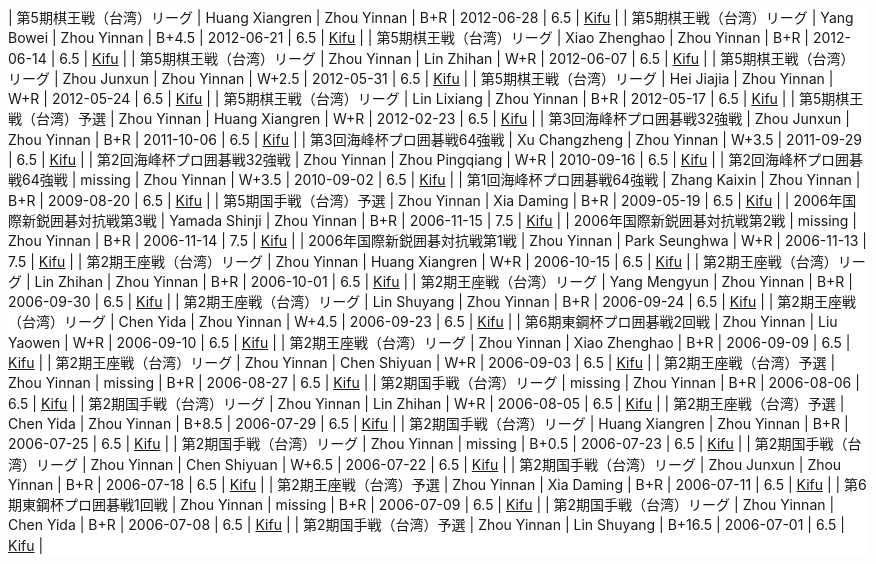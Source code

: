 | 第5期棋王戦（台湾）リーグ | Huang Xiangren | Zhou Yinnan | B+R | 2012-06-28 | 6.5 | [Kifu](https://kifudepot.net/kifucontents.php?id=qyP0F9DXrKMPmqsYNWo8fA%3D%3D) | 
| 第5期棋王戦（台湾）リーグ | Yang Bowei | Zhou Yinnan | B+4.5 | 2012-06-21 | 6.5 | [Kifu](https://kifudepot.net/kifucontents.php?id=pGXjQeC8QP2nLPtOGDvWxQ%3D%3D) | 
| 第5期棋王戦（台湾）リーグ | Xiao Zhenghao | Zhou Yinnan | B+R | 2012-06-14 | 6.5 | [Kifu](https://kifudepot.net/kifucontents.php?id=YZWD0dxPsrWjKVx7oyctWw%3D%3D) | 
| 第5期棋王戦（台湾）リーグ | Zhou Yinnan | Lin Zhihan | W+R | 2012-06-07 | 6.5 | [Kifu](https://kifudepot.net/kifucontents.php?id=EphCXMR5VNoZ9uL4POElxQ%3D%3D) | 
| 第5期棋王戦（台湾）リーグ | Zhou Junxun | Zhou Yinnan | W+2.5 | 2012-05-31 | 6.5 | [Kifu](https://kifudepot.net/kifucontents.php?id=Os%2F73pXGWJ%2FMj3sdhADpMA%3D%3D) | 
| 第5期棋王戦（台湾）リーグ | Hei Jiajia | Zhou Yinnan | W+R | 2012-05-24 | 6.5 | [Kifu](https://kifudepot.net/kifucontents.php?id=ImaMvZEiLpap4YaOoHPCJQ%3D%3D) | 
| 第5期棋王戦（台湾）リーグ | Lin Lixiang | Zhou Yinnan | B+R | 2012-05-17 | 6.5 | [Kifu](https://kifudepot.net/kifucontents.php?id=5Es3YzUOPgK6doyDHnFBcQ%3D%3D) | 
| 第5期棋王戦（台湾）予選 | Zhou Yinnan | Huang Xiangren | W+R | 2012-02-23 | 6.5 | [Kifu](https://kifudepot.net/kifucontents.php?id=cYjbBPLZd5FurTKx8dkI3g%3D%3D) | 
| 第3回海峰杯プロ囲碁戦32強戦 | Zhou Junxun | Zhou Yinnan | B+R | 2011-10-06 | 6.5 | [Kifu](https://kifudepot.net/kifucontents.php?id=A3DflA7I1qhKe44MPlkKVA%3D%3D) | 
| 第3回海峰杯プロ囲碁戦64強戦 | Xu Changzheng | Zhou Yinnan | W+3.5 | 2011-09-29 | 6.5 | [Kifu](https://kifudepot.net/kifucontents.php?id=uGuVj5GjwZDfqNE%2FaqH7lQ%3D%3D) | 
| 第2回海峰杯プロ囲碁戦32強戦 | Zhou Yinnan | Zhou Pingqiang | W+R | 2010-09-16 | 6.5 | [Kifu](https://kifudepot.net/kifucontents.php?id=tjzxWNkrGlDBia0S9bihdw%3D%3D) | 
| 第2回海峰杯プロ囲碁戦64強戦 | missing | Zhou Yinnan | W+3.5 | 2010-09-02 | 6.5 | [Kifu](https://kifudepot.net/kifucontents.php?id=FII3%2BnmauyBDXSUufNKgwA%3D%3D) | 
| 第1回海峰杯プロ囲碁戦64強戦 | Zhang Kaixin | Zhou Yinnan | B+R | 2009-08-20 | 6.5 | [Kifu](https://kifudepot.net/kifucontents.php?id=QcKQlg9d7E9wBZ9ODHiw5A%3D%3D) | 
| 第5期国手戦（台湾）予選 | Zhou Yinnan | Xia Daming | B+R | 2009-05-19 | 6.5 | [Kifu](https://kifudepot.net/kifucontents.php?id=GjhFyEnRee38%2FE1Z0wRvow%3D%3D) | 
| 2006年国際新鋭囲碁対抗戦第3戦 | Yamada Shinji | Zhou Yinnan | B+R | 2006-11-15 | 7.5 | [Kifu](https://kifudepot.net/kifucontents.php?id=%2FzND3%2BulNsMaYRe3kxZbPQ%3D%3D) | 
| 2006年国際新鋭囲碁対抗戦第2戦 | missing | Zhou Yinnan | B+R | 2006-11-14 | 7.5 | [Kifu](https://kifudepot.net/kifucontents.php?id=D27upzYnw2UUesVNduHgJw%3D%3D) | 
| 2006年国際新鋭囲碁対抗戦第1戦 | Zhou Yinnan | Park Seunghwa | W+R | 2006-11-13 | 7.5 | [Kifu](https://kifudepot.net/kifucontents.php?id=T6Jk6uBN1%2BdVI75W3mxoVA%3D%3D) | 
| 第2期王座戦（台湾）リーグ | Zhou Yinnan | Huang Xiangren | W+R | 2006-10-15 | 6.5 | [Kifu](https://kifudepot.net/kifucontents.php?id=t8TiJKFLJheo8OCYUL7yPw%3D%3D) | 
| 第2期王座戦（台湾）リーグ | Lin Zhihan | Zhou Yinnan | B+R | 2006-10-01 | 6.5 | [Kifu](https://kifudepot.net/kifucontents.php?id=WfcFq5gJbcPLEhCfIwt0nQ%3D%3D) | 
| 第2期王座戦（台湾）リーグ | Yang Mengyun | Zhou Yinnan | B+R | 2006-09-30 | 6.5 | [Kifu](https://kifudepot.net/kifucontents.php?id=oyxbiqbz8IMjoL36Y7CdOg%3D%3D) | 
| 第2期王座戦（台湾）リーグ | Lin Shuyang | Zhou Yinnan | B+R | 2006-09-24 | 6.5 | [Kifu](https://kifudepot.net/kifucontents.php?id=tFsQ4%2Fxwf5R0vfPhBv0xuA%3D%3D) | 
| 第2期王座戦（台湾）リーグ | Chen Yida | Zhou Yinnan | W+4.5 | 2006-09-23 | 6.5 | [Kifu](https://kifudepot.net/kifucontents.php?id=3f%2FOo7jLveHewt%2B7srZViw%3D%3D) | 
| 第6期東鋼杯プロ囲碁戦2回戦 | Zhou Yinnan | Liu Yaowen | W+R | 2006-09-10 | 6.5 | [Kifu](https://kifudepot.net/kifucontents.php?id=5hLQzUTJr0LqR67KpVT75g%3D%3D) | 
| 第2期王座戦（台湾）リーグ | Zhou Yinnan | Xiao Zhenghao | B+R | 2006-09-09 | 6.5 | [Kifu](https://kifudepot.net/kifucontents.php?id=zPadk7AiB2kWA6wv2f6Q%2BA%3D%3D) | 
| 第2期王座戦（台湾）リーグ | Zhou Yinnan | Chen Shiyuan | W+R | 2006-09-03 | 6.5 | [Kifu](https://kifudepot.net/kifucontents.php?id=L7uPfTMtbkKBJvLHSV9b2w%3D%3D) | 
| 第2期王座戦（台湾）予選 | Zhou Yinnan | missing | B+R | 2006-08-27 | 6.5 | [Kifu](https://kifudepot.net/kifucontents.php?id=vFBuVfVRykrA1yN0Vc%2FWTw%3D%3D) | 
| 第2期国手戦（台湾）リーグ | missing | Zhou Yinnan | B+R | 2006-08-06 | 6.5 | [Kifu](https://kifudepot.net/kifucontents.php?id=CwHgHkLhcNju2bYoDHIznQ%3D%3D) | 
| 第2期国手戦（台湾）リーグ | Zhou Yinnan | Lin Zhihan | W+R | 2006-08-05 | 6.5 | [Kifu](https://kifudepot.net/kifucontents.php?id=o1Ps5zESsQnRhusK54%2Fb8w%3D%3D) | 
| 第2期王座戦（台湾）予選 | Chen Yida | Zhou Yinnan | B+8.5 | 2006-07-29 | 6.5 | [Kifu](https://kifudepot.net/kifucontents.php?id=zhIQ70txoeBe9Tj8MOPlqg%3D%3D) | 
| 第2期国手戦（台湾）リーグ | Huang Xiangren | Zhou Yinnan | B+R | 2006-07-25 | 6.5 | [Kifu](https://kifudepot.net/kifucontents.php?id=0NGdUVX%2FJ81c1YjvWM0FCQ%3D%3D) | 
| 第2期国手戦（台湾）リーグ | Zhou Yinnan | missing | B+0.5 | 2006-07-23 | 6.5 | [Kifu](https://kifudepot.net/kifucontents.php?id=NFslbMA4P51%2BhU9G5dEv1g%3D%3D) | 
| 第2期国手戦（台湾）リーグ | Zhou Yinnan | Chen Shiyuan | W+6.5 | 2006-07-22 | 6.5 | [Kifu](https://kifudepot.net/kifucontents.php?id=xlYx1EeQPqCLEQS4%2BdBKrg%3D%3D) | 
| 第2期国手戦（台湾）リーグ | Zhou Junxun | Zhou Yinnan | B+R | 2006-07-18 | 6.5 | [Kifu](https://kifudepot.net/kifucontents.php?id=PQrgABX3svq2B6H7XaOf5Q%3D%3D) | 
| 第2期王座戦（台湾）予選 | Zhou Yinnan | Xia Daming | B+R | 2006-07-11 | 6.5 | [Kifu](https://kifudepot.net/kifucontents.php?id=FGFrWshgQP0Fs45K63U2Ew%3D%3D) | 
| 第6期東鋼杯プロ囲碁戦1回戦 | Zhou Yinnan | missing | B+R | 2006-07-09 | 6.5 | [Kifu](https://kifudepot.net/kifucontents.php?id=h1mHo8sLvqqmUiTpEZXrig%3D%3D) | 
| 第2期国手戦（台湾）リーグ | Zhou Yinnan | Chen Yida | B+R | 2006-07-08 | 6.5 | [Kifu](https://kifudepot.net/kifucontents.php?id=HFZak%2BOGvAe9cdvfmxCD4Q%3D%3D) | 
| 第2期国手戦（台湾）予選 | Zhou Yinnan | Lin Shuyang | B+16.5 | 2006-07-01 | 6.5 | [Kifu](https://kifudepot.net/kifucontents.php?id=zEBihiE8OxRAUNz4e%2Bx3Hw%3D%3D) | 